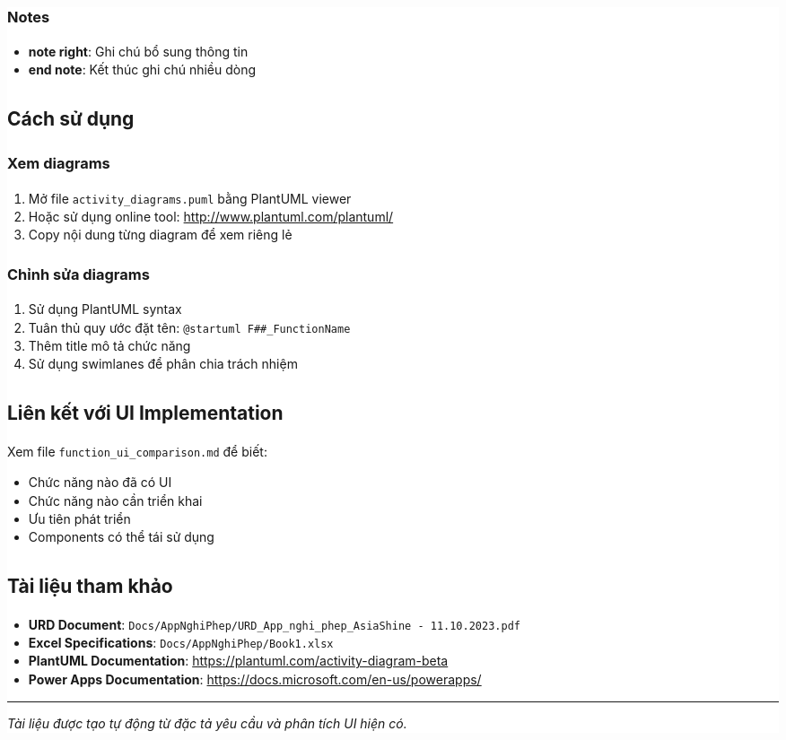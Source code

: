 ### Notes
- **note right**: Ghi chú bổ sung thông tin
- **end note**: Kết thúc ghi chú nhiều dòng

## Cách sử dụng

### Xem diagrams
1. Mở file `activity_diagrams.puml` bằng PlantUML viewer
2. Hoặc sử dụng online tool: http://www.plantuml.com/plantuml/
3. Copy nội dung từng diagram để xem riêng lẻ

### Chỉnh sửa diagrams
1. Sử dụng PlantUML syntax
2. Tuân thủ quy ước đặt tên: `@startuml F##_FunctionName`
3. Thêm title mô tả chức năng
4. Sử dụng swimlanes để phân chia trách nhiệm

## Liên kết với UI Implementation

Xem file `function_ui_comparison.md` để biết:
- Chức năng nào đã có UI
- Chức năng nào cần triển khai
- Ưu tiên phát triển
- Components có thể tái sử dụng

## Tài liệu tham khảo

- **URD Document**: `Docs/AppNghiPhep/URD_App_nghi_phep_AsiaShine - 11.10.2023.pdf`
- **Excel Specifications**: `Docs/AppNghiPhep/Book1.xlsx`
- **PlantUML Documentation**: https://plantuml.com/activity-diagram-beta
- **Power Apps Documentation**: https://docs.microsoft.com/en-us/powerapps/

---

*Tài liệu được tạo tự động từ đặc tả yêu cầu và phân tích UI hiện có.* 